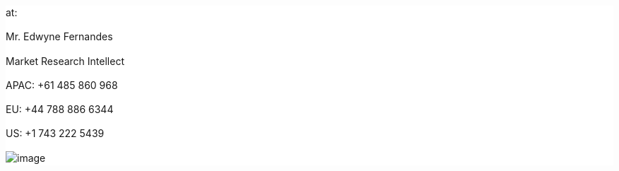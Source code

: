 at:</strong></p><p>Mr. Edwyne Fernandes</p><p>Market Research Intellect</p><p>APAC: +61 485 860 968</p><p>EU: +44 788 886 6344</p><p>US: +1 743 222 5439</p>
![image](https://github.com/user-attachments/assets/e2651389-5d9e-434c-bcf5-4f8bd5ab01cd)
